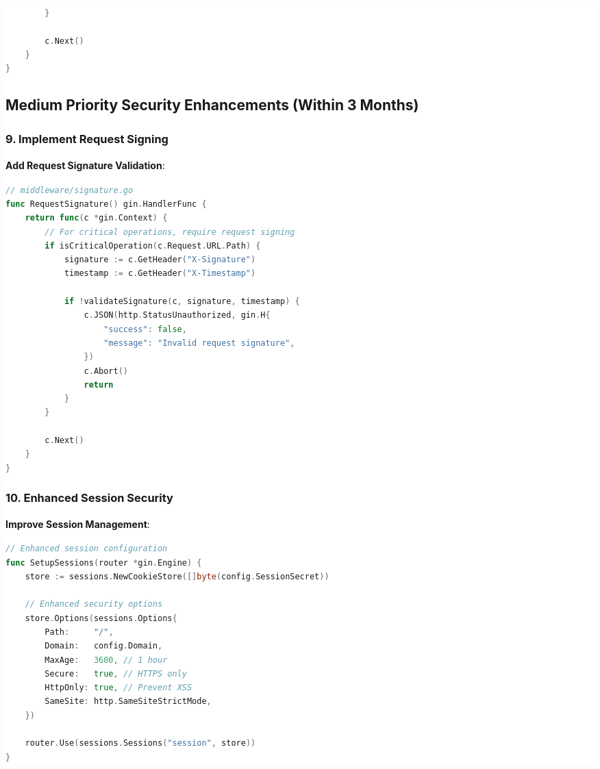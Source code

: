 ```go
        }

        c.Next()
    }
}
```

## Medium Priority Security Enhancements (Within 3 Months)

### 9. Implement Request Signing

**Add Request Signature Validation**:

```go
// middleware/signature.go
func RequestSignature() gin.HandlerFunc {
    return func(c *gin.Context) {
        // For critical operations, require request signing
        if isCriticalOperation(c.Request.URL.Path) {
            signature := c.GetHeader("X-Signature")
            timestamp := c.GetHeader("X-Timestamp")

            if !validateSignature(c, signature, timestamp) {
                c.JSON(http.StatusUnauthorized, gin.H{
                    "success": false,
                    "message": "Invalid request signature",
                })
                c.Abort()
                return
            }
        }

        c.Next()
    }
}
```

### 10. Enhanced Session Security

**Improve Session Management**:

```go
// Enhanced session configuration
func SetupSessions(router *gin.Engine) {
    store := sessions.NewCookieStore([]byte(config.SessionSecret))

    // Enhanced security options
    store.Options(sessions.Options{
        Path:     "/",
        Domain:   config.Domain,
        MaxAge:   3600, // 1 hour
        Secure:   true, // HTTPS only
        HttpOnly: true, // Prevent XSS
        SameSite: http.SameSiteStrictMode,
    })

    router.Use(sessions.Sessions("session", store))
}
```
